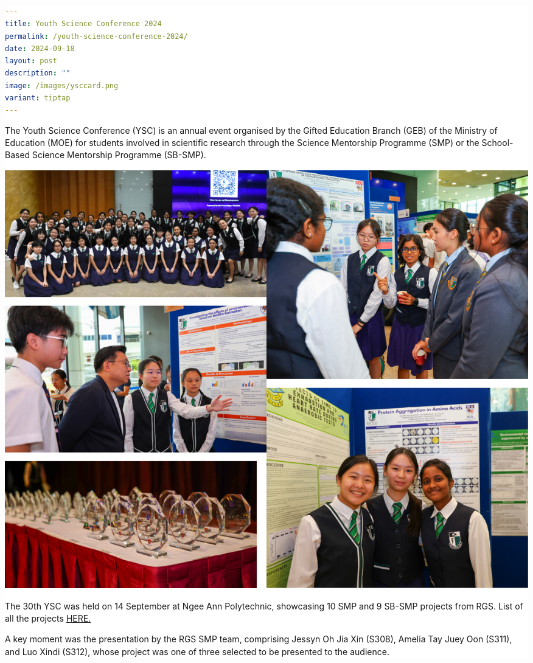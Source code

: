 ```yaml
---
title: Youth Science Conference 2024
permalink: /youth-science-conference-2024/
date: 2024-09-18
layout: post
description: ""
image: /images/ysccard.png
variant: tiptap
---
```

<p>The Youth Science Conference (YSC) is an annual event organised by the
Gifted Education Branch (GEB) of the Ministry of Education (MOE) for students
involved in scientific research through the Science Mentorship Programme
(SMP) or the School-Based Science Mentorship Programme (SB-SMP).</p>
<div class="isomer-image-wrapper">
<img style="width: 100%" height="auto" width="100%" alt="Youth Science Conference" src="/images/ysc2.png">
</div>
<p>The 30th YSC was held on 14 September at Ngee Ann Polytechnic, showcasing
10 SMP and 9 SB-SMP projects from RGS. List of all the projects <a href="/files/Youth_Science_Conference_2024.pdf" rel="noopener nofollow" target="_blank">HERE.</a>
</p>
<p>A key moment was the presentation by the RGS SMP team, comprising Jessyn
Oh Jia Xin (S308), Amelia Tay Juey Oon (S311), and Luo Xindi (S312), whose
project was one of three selected to be presented to the audience.</p>
<div class="isomer-card-grid">
<div class="isomer-card">
<div class="isomer-card-image">
<div class="isomer-image-wrapper">
